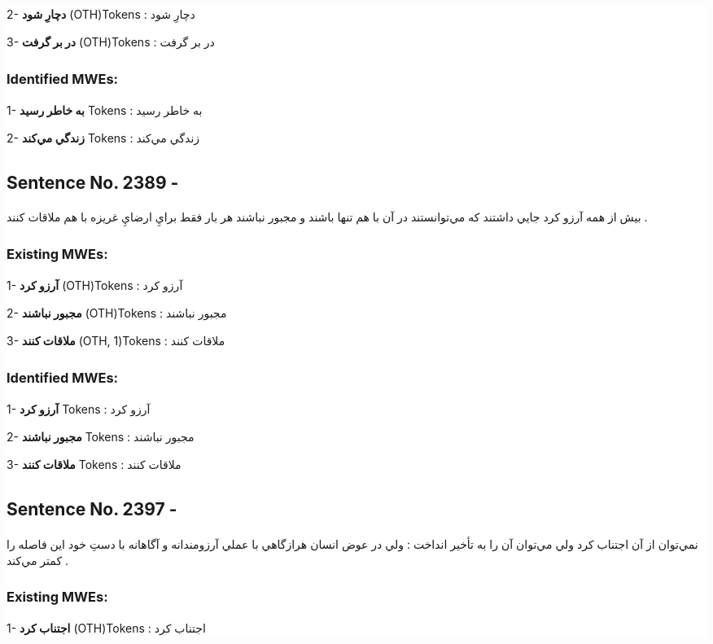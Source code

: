 2- **دچارِ شود** (OTH)Tokens : 
دچارِ
شود

3- **در بر گرفت** (OTH)Tokens : 
در
بر
گرفت

### Identified MWEs: 
1- **به خاطر رسيد** Tokens : 
به
خاطر
رسيد

2- **زندگي مي‌کند** Tokens : 
زندگي
مي‌کند

## Sentence No. 2389 - 
بيش از همه آرزو کرد جايي داشتند که مي‌توانستند در آن با هم تنها باشند و مجبور نباشند هر بار فقط برايِ ارضايِ غريزه با هم ملاقات کنند . 
### Existing MWEs: 
1- **آرزو کرد** (OTH)Tokens : 
آرزو
کرد

2- **مجبور نباشند** (OTH)Tokens : 
مجبور
نباشند

3- **ملاقات کنند** (OTH, 1)Tokens : 
ملاقات
کنند

### Identified MWEs: 
1- **آرزو کرد** Tokens : 
آرزو
کرد

2- **مجبور نباشند** Tokens : 
مجبور
نباشند

3- **ملاقات کنند** Tokens : 
ملاقات
کنند

## Sentence No. 2397 - 
نمي‌توان از آن اجتناب کرد ولي مي‌توان آن را به تأخير انداخت : ولي در عوض انسان هرازگاهي با عملي آرزومندانه و آگاهانه با دستِ خود اين فاصله را کمتر مي‌کند . 
### Existing MWEs: 
1- **اجتناب کرد** (OTH)Tokens : 
اجتناب
کرد
